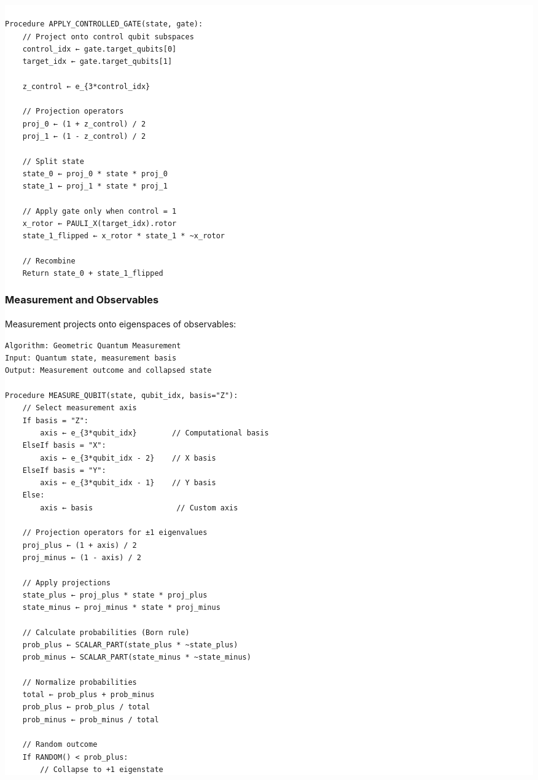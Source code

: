 ```

Procedure APPLY_CONTROLLED_GATE(state, gate):
    // Project onto control qubit subspaces
    control_idx ← gate.target_qubits[0]
    target_idx ← gate.target_qubits[1]

    z_control ← e_{3*control_idx}

    // Projection operators
    proj_0 ← (1 + z_control) / 2
    proj_1 ← (1 - z_control) / 2

    // Split state
    state_0 ← proj_0 * state * proj_0
    state_1 ← proj_1 * state * proj_1

    // Apply gate only when control = 1
    x_rotor ← PAULI_X(target_idx).rotor
    state_1_flipped ← x_rotor * state_1 * ~x_rotor

    // Recombine
    Return state_0 + state_1_flipped
```

### **Measurement and Observables**

Measurement projects onto eigenspaces of observables:

```
Algorithm: Geometric Quantum Measurement
Input: Quantum state, measurement basis
Output: Measurement outcome and collapsed state

Procedure MEASURE_QUBIT(state, qubit_idx, basis="Z"):
    // Select measurement axis
    If basis = "Z":
        axis ← e_{3*qubit_idx}        // Computational basis
    ElseIf basis = "X":
        axis ← e_{3*qubit_idx - 2}    // X basis
    ElseIf basis = "Y":
        axis ← e_{3*qubit_idx - 1}    // Y basis
    Else:
        axis ← basis                   // Custom axis

    // Projection operators for ±1 eigenvalues
    proj_plus ← (1 + axis) / 2
    proj_minus ← (1 - axis) / 2

    // Apply projections
    state_plus ← proj_plus * state * proj_plus
    state_minus ← proj_minus * state * proj_minus

    // Calculate probabilities (Born rule)
    prob_plus ← SCALAR_PART(state_plus * ~state_plus)
    prob_minus ← SCALAR_PART(state_minus * ~state_minus)

    // Normalize probabilities
    total ← prob_plus + prob_minus
    prob_plus ← prob_plus / total
    prob_minus ← prob_minus / total

    // Random outcome
    If RANDOM() < prob_plus:
        // Collapse to +1 eigenstate
```